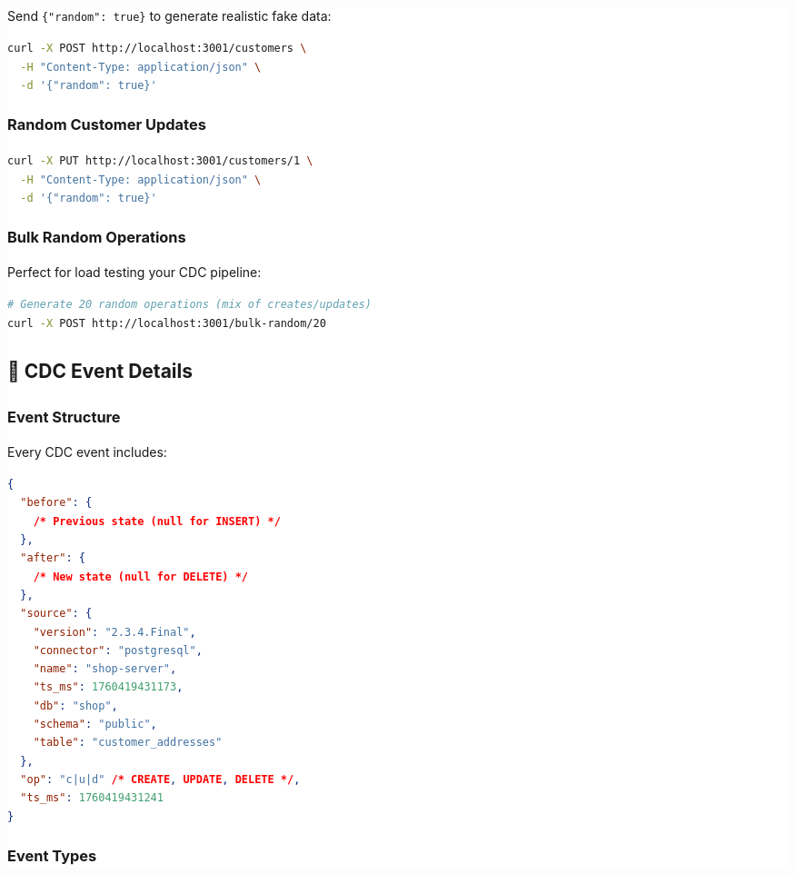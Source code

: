 Send `{"random": true}` to generate realistic fake data:

```bash
curl -X POST http://localhost:3001/customers \
  -H "Content-Type: application/json" \
  -d '{"random": true}'
```

### Random Customer Updates

```bash
curl -X PUT http://localhost:3001/customers/1 \
  -H "Content-Type: application/json" \
  -d '{"random": true}'
```

### Bulk Random Operations

Perfect for load testing your CDC pipeline:

```bash
# Generate 20 random operations (mix of creates/updates)
curl -X POST http://localhost:3001/bulk-random/20
```

## 📡 CDC Event Details

### Event Structure

Every CDC event includes:

```json
{
  "before": {
    /* Previous state (null for INSERT) */
  },
  "after": {
    /* New state (null for DELETE) */
  },
  "source": {
    "version": "2.3.4.Final",
    "connector": "postgresql",
    "name": "shop-server",
    "ts_ms": 1760419431173,
    "db": "shop",
    "schema": "public",
    "table": "customer_addresses"
  },
  "op": "c|u|d" /* CREATE, UPDATE, DELETE */,
  "ts_ms": 1760419431241
}
```

### Event Types
